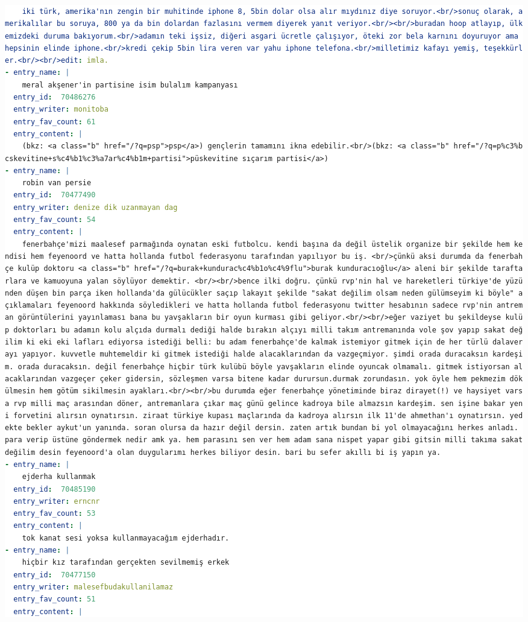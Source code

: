 ```yaml
    iki türk, amerika'nın zengin bir muhitinde iphone 8, 5bin dolar olsa alır mıydınız diye soruyor.<br/>sonuç olarak, amerikalılar bu soruya, 800 ya da bin dolardan fazlasını vermem diyerek yanıt veriyor.<br/><br/>buradan hoop atlayıp, ülkemizdeki duruma bakıyorum.<br/>adamın teki işsiz, diğeri asgari ücretle çalışıyor, öteki zor bela karnını doyuruyor ama hepsinin elinde iphone.<br/>kredi çekip 5bin lira veren var yahu iphone telefona.<br/>milletimiz kafayı yemiş, teşekkürler.<br/><br/>edit: imla.
- entry_name: |
    meral akşener'in partisine isim bulalım kampanyası
  entry_id:  70486276
  entry_writer: monitoba
  entry_fav_count: 61
  entry_content: |
    (bkz: <a class="b" href="/?q=psp">psp</a>) gençlerin tamamını ikna edebilir.<br/>(bkz: <a class="b" href="/?q=p%c3%bcskevitine+s%c4%b1%c3%a7ar%c4%b1m+partisi">püskevitine sıçarım partisi</a>)
- entry_name: |
    robin van persie
  entry_id:  70477490
  entry_writer: denize dik uzanmayan dag
  entry_fav_count: 54
  entry_content: |
    fenerbahçe'mizi maalesef parmağında oynatan eski futbolcu. kendi başına da değil üstelik organize bir şekilde hem kendisi hem feyenoord ve hatta hollanda futbol federasyonu tarafından yapılıyor bu iş. <br/>çünkü aksi durumda da fenerbahçe kulüp doktoru <a class="b" href="/?q=burak+kundurac%c4%b1o%c4%9flu">burak kunduracıoğlu</a> aleni bir şekilde taraftarlara ve kamuoyuna yalan söylüyor demektir. <br/><br/>bence ilki doğru. çünkü rvp'nin hal ve hareketleri türkiye'de yüzünden düşen bin parça iken hollanda'da gülücükler saçıp lakayıt şekilde "sakat değilim olsam neden gülümseyim ki böyle" açıklamaları feyenoord hakkında söyledikleri ve hatta hollanda futbol federasyonu twitter hesabının sadece rvp'nin antreman görüntülerini yayınlaması bana bu yavşakların bir oyun kurması gibi geliyor.<br/><br/>eğer vaziyet bu şekildeyse kulüp doktorları bu adamın kolu alçıda durmalı dediği halde bırakın alçıyı milli takım antremanında vole şov yapıp sakat değilim ki eki eki lafları ediyorsa istediği belli: bu adam fenerbahçe'de kalmak istemiyor gitmek için de her türlü dalaverayı yapıyor. kuvvetle muhtemeldir ki gitmek istediği halde alacaklarından da vazgeçmiyor. şimdi orada duracaksın kardeşim. orada duracaksın. değil fenerbahçe hiçbir türk kulübü böyle yavşakların elinde oyuncak olmamalı. gitmek istiyorsan alacaklarından vazgeçer çeker gidersin, sözleşmen varsa bitene kadar durursun.durmak zorundasın. yok öyle hem pekmezim dökülmesin hem götüm sikilmesin ayakları.<br/><br/>bu durumda eğer fenerbahçe yönetiminde biraz dirayet(!) ve haysiyet varsa rvp milli maç arasından döner, antremanlara çıkar maç günü gelince kadroya bile almazsın kardeşim. sen işine bakar yeni forvetini alırsın oynatırsın. ziraat türkiye kupası maçlarında da kadroya alırsın ilk 11'de ahmethan'ı oynatırsın. yedekte bekler aykut'un yanında. soran olursa da hazır değil dersin. zaten artık bundan bi yol olmayacağını herkes anladı. para verip üstüne göndermek nedir amk ya. hem parasını sen ver hem adam sana nispet yapar gibi gitsin milli takıma sakat değilim desin feyenoord'a olan duygularımı herkes biliyor desin. bari bu sefer akıllı bi iş yapın ya.
- entry_name: |
    ejderha kullanmak
  entry_id:  70485190
  entry_writer: erncnr
  entry_fav_count: 53
  entry_content: |
    tok kanat sesi yoksa kullanmayacağım ejderhadır.
- entry_name: |
    hiçbir kız tarafından gerçekten sevilmemiş erkek
  entry_id:  70477150
  entry_writer: malesefbudakullanilamaz
  entry_fav_count: 51
  entry_content: |
```